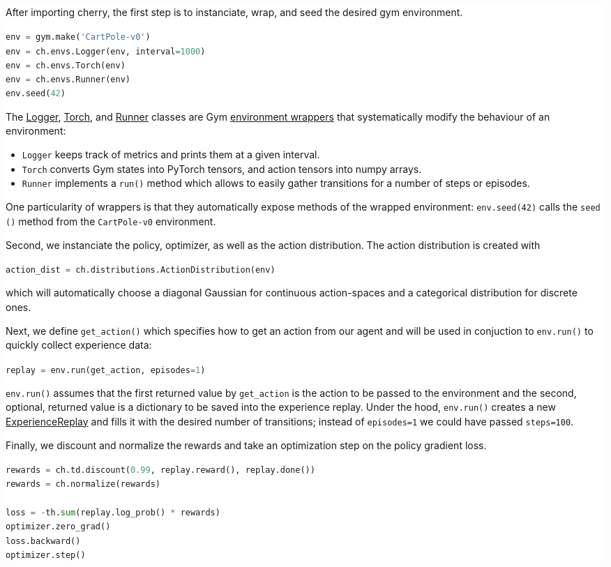 After importing cherry, the first step is to instanciate, wrap, and seed the desired gym environment.

~~~python
env = gym.make('CartPole-v0')
env = ch.envs.Logger(env, interval=1000)
env = ch.envs.Torch(env)
env = ch.envs.Runner(env)
env.seed(42)
~~~

The [Logger](http://cherry-rl.net/docs/cherry.envs/#logger), [Torch](http://cherry-rl.net/docs/cherry.envs/#torch), and [Runner](http://cherry-rl.net/docs/cherry.envs/#runner) classes are Gym [environment wrappers](http://cherry-rl.net/docs/cherry.envs/) that systematically modify the behaviour of an environment:

* `Logger` keeps track of metrics and prints them at a given interval.
* `Torch` converts Gym states into PyTorch tensors, and action tensors into numpy arrays.
* `Runner` implements a `run()` method which allows to easily gather transitions for a number of steps or episodes.

One particularity of wrappers is that they automatically expose methods of the wrapped environment: `env.seed(42)` calls the `seed()` method from the `CartPole-v0` environment.

Second, we instanciate the policy, optimizer, as well as the action distribution.
The action distribution is created with

~~~python
action_dist = ch.distributions.ActionDistribution(env)
~~~

which will automatically choose a diagonal Gaussian for continuous action-spaces and a categorical distribution for discrete ones.

Next, we define `get_action()` which specifies how to get an action from our agent and will be used in conjuction to `env.run()` to quickly collect experience data:

~~~python
replay = env.run(get_action, episodes=1)
~~~

`env.run()` assumes that the first returned value by `get_action` is the action to be passed to the environment and the second, optional, returned value is a dictionary to be saved into the experience replay.
Under the hood, `env.run()` creates a new [ExperienceReplay](http://cherry-rl.net/docs/cherry/#experiencereplay) and fills it with the desired number of transitions;
instead of `episodes=1` we could have passed `steps=100`.

Finally, we discount and normalize the rewards and take an optimization step on the policy gradient loss.

~~~python
rewards = ch.td.discount(0.99, replay.reward(), replay.done())
rewards = ch.normalize(rewards)

loss = -th.sum(replay.log_prob() * rewards)
optimizer.zero_grad()
loss.backward()
optimizer.step()
~~~
